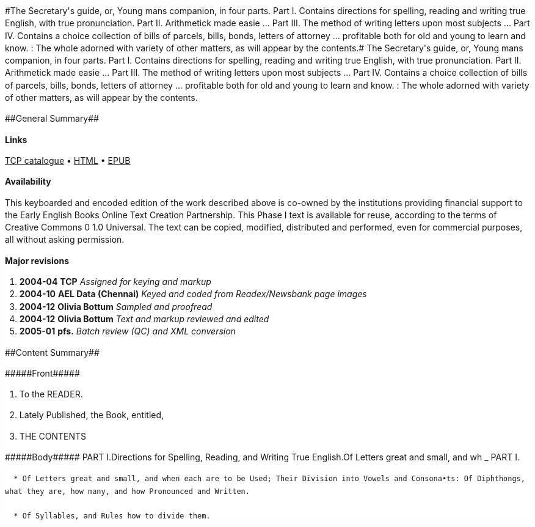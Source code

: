#The Secretary's guide, or, Young mans companion, in four parts. Part I. Contains directions for spelling, reading and writing true English, with true pronunciation. Part II. Arithmetick made easie ... Part III. The method of writing letters upon most subjects ... Part IV. Contains a choice collection of bills of parcels, bills, bonds, letters of attorney ... profitable both for old and young to learn and know. : The whole adorned with variety of other matters, as will appear by the contents.#
The Secretary's guide, or, Young mans companion, in four parts. Part I. Contains directions for spelling, reading and writing true English, with true pronunciation. Part II. Arithmetick made easie ... Part III. The method of writing letters upon most subjects ... Part IV. Contains a choice collection of bills of parcels, bills, bonds, letters of attorney ... profitable both for old and young to learn and know. : The whole adorned with variety of other matters, as will appear by the contents.

##General Summary##

**Links**

[TCP catalogue](http://www.ota.ox.ac.uk/tcp/)  • 
[HTML](http://tei.it.ox.ac.uk/tcp/Texts-HTML/free/N02/N02526.html)  • 
[EPUB](http://tei.it.ox.ac.uk/tcp/Texts-EPUB/free/N02/N02526.epub)

**Availability**

This keyboarded and encoded edition of the
	       work described above is co-owned by the institutions
	       providing financial support to the Early English Books
	       Online Text Creation Partnership. This Phase I text is
	       available for reuse, according to the terms of Creative
	       Commons 0 1.0 Universal. The text can be copied,
	       modified, distributed and performed, even for
	       commercial purposes, all without asking permission.

**Major revisions**

1. __2004-04__ __TCP__ *Assigned for keying and markup*
1. __2004-10__ __AEL Data (Chennai)__ *Keyed and coded from Readex/Newsbank page images*
1. __2004-12__ __Olivia Bottum__ *Sampled and proofread*
1. __2004-12__ __Olivia Bottum__ *Text and markup reviewed and edited*
1. __2005-01__ __pfs.__ *Batch review (QC) and XML conversion*

##Content Summary##

#####Front#####

1. To the READER.

1. Lately Published, the Book, entitled,

1. THE CONTENTS

#####Body#####
PART I.Directions for Spelling, Reading, and Writing True English.Of Letters great and small, and wh
    _ PART I.

      * Of Letters great and small, and when each are to be Used; Their Division into Vowels and Consona•ts: Of Diphthongs, what they are, how many, and how Pronounced and Written.

      * Of Syllables, and Rules how to divide them.
